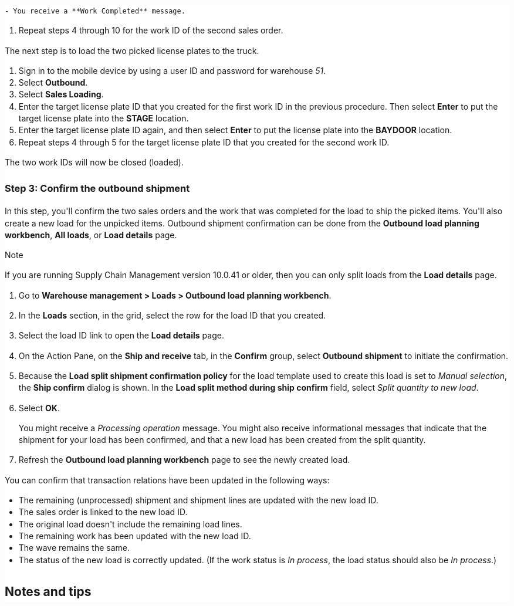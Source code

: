     - You receive a **Work Completed** message.

1. Repeat steps 4 through 10 for the work ID of the second sales order.

The next step is to load the two picked license plates to the truck.

1. Sign in to the mobile device by using a user ID and password for warehouse *51*.
1. Select **Outbound**.
1. Select **Sales Loading**.
1. Enter the target license plate ID that you created for the first work ID in the previous procedure. Then select **Enter** to put the target license plate into the **STAGE** location.
1. Enter the target license plate ID again, and then select **Enter** to put the license plate into the **BAYDOOR** location.
1. Repeat steps 4 through 5 for the target license plate ID that you created for the second work ID.

The two work IDs will now be closed (loaded).

### Step 3: Confirm the outbound shipment

In this step, you'll confirm the two sales orders and the work that was completed for the load to ship the picked items. You'll also create a new load for the unpicked items. Outbound shipment confirmation can be done from the **Outbound load planning workbench**, **All loads**, or **Load details** page.

> [!NOTE]
> If you are running Supply Chain Management version 10.0.41 or older, then you can only split loads from the **Load details** page.

1. Go to **Warehouse management \> Loads \> Outbound load planning workbench**.
1. In the **Loads** section, in the grid, select the row for the load ID that you created.
1. Select the load ID link to open the **Load details** page.
1. On the Action Pane, on the **Ship and receive** tab, in the **Confirm** group, select **Outbound shipment** to initiate the confirmation.
1. Because the **Load split shipment confirmation policy** for the load template used to create this load is set to *Manual selection*, the **Ship confirm** dialog is shown. In the **Load split method during ship confirm** field, select *Split quantity to new load*.
1. Select **OK**.

    You might receive a *Processing operation* message. You might also receive informational messages that indicate that the shipment for your load has been confirmed, and that a new load has been created from the split quantity.

1. Refresh the **Outbound load planning workbench** page to see the newly created load.

You can confirm that transaction relations have been updated in the following ways:

- The remaining (unprocessed) shipment and shipment lines are updated with the new load ID.
- The sales order is linked to the new load ID.
- The original load doesn't include the remaining load lines.
- The remaining work has been updated with the new load ID.
- The wave remains the same.
- The status of the new load is correctly updated. (If the work status is *In process*, the load status should also be *In process*.)

## Notes and tips

